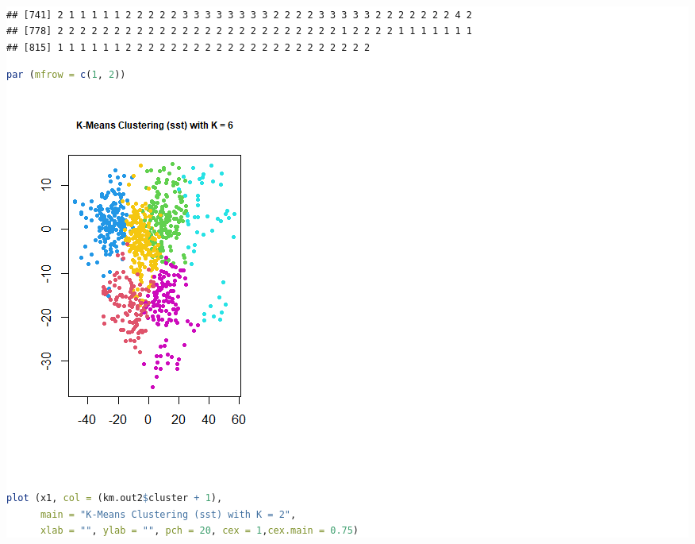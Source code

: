     ## [741] 2 1 1 1 1 1 2 2 2 2 2 3 3 3 3 3 3 3 3 2 2 2 2 3 3 3 3 3 2 2 2 2 2 2 2 4 2
    ## [778] 2 2 2 2 2 2 2 2 2 2 2 2 2 2 2 2 2 2 2 2 2 2 2 2 2 1 2 2 2 2 1 1 1 1 1 1 1
    ## [815] 1 1 1 1 1 1 2 2 2 2 2 2 2 2 2 2 2 2 2 2 2 2 2 2 2 2 2 2

``` r
par (mfrow = c(1, 2))
```

![](project3_files/figure-gfm/unnamed-chunk-40-3.png)

``` r
plot (x1, col = (km.out2$cluster + 1),
      main = "K-Means Clustering (sst) with K = 2",
      xlab = "", ylab = "", pch = 20, cex = 1,cex.main = 0.75)
```
